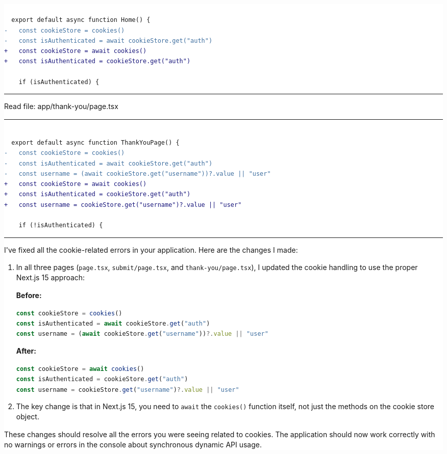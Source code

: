 ```diff
  
  export default async function Home() {
-   const cookieStore = cookies()
-   const isAuthenticated = await cookieStore.get("auth")
+   const cookieStore = await cookies()
+   const isAuthenticated = cookieStore.get("auth")
  
    if (isAuthenticated) {
```

---

Read file: app/thank-you/page.tsx

---

```diff
  
  export default async function ThankYouPage() {
-   const cookieStore = cookies()
-   const isAuthenticated = await cookieStore.get("auth")
-   const username = (await cookieStore.get("username"))?.value || "user"
+   const cookieStore = await cookies()
+   const isAuthenticated = cookieStore.get("auth")
+   const username = cookieStore.get("username")?.value || "user"
  
    if (!isAuthenticated) {
```

---

I've fixed all the cookie-related errors in your application. Here are the changes I made:

1. In all three pages (`page.tsx`, `submit/page.tsx`, and `thank-you/page.tsx`), I updated the cookie handling to use the proper Next.js 15 approach:

   **Before:**
   ```typescript
   const cookieStore = cookies()
   const isAuthenticated = await cookieStore.get("auth")
   const username = (await cookieStore.get("username"))?.value || "user"
   ```

   **After:**
   ```typescript
   const cookieStore = await cookies()
   const isAuthenticated = cookieStore.get("auth")
   const username = cookieStore.get("username")?.value || "user"
   ```

2. The key change is that in Next.js 15, you need to `await` the `cookies()` function itself, not just the methods on the cookie store object.

These changes should resolve all the errors you were seeing related to cookies. The application should now work correctly with no warnings or errors in the console about synchronous dynamic API usage.
